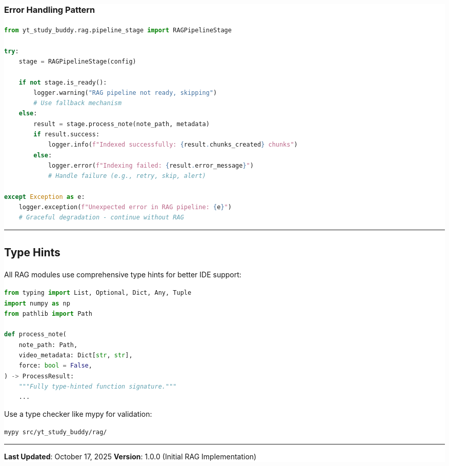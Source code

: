 ### Error Handling Pattern

```python
from yt_study_buddy.rag.pipeline_stage import RAGPipelineStage

try:
    stage = RAGPipelineStage(config)

    if not stage.is_ready():
        logger.warning("RAG pipeline not ready, skipping")
        # Use fallback mechanism
    else:
        result = stage.process_note(note_path, metadata)
        if result.success:
            logger.info(f"Indexed successfully: {result.chunks_created} chunks")
        else:
            logger.error(f"Indexing failed: {result.error_message}")
            # Handle failure (e.g., retry, skip, alert)

except Exception as e:
    logger.exception(f"Unexpected error in RAG pipeline: {e}")
    # Graceful degradation - continue without RAG
```

---

## Type Hints

All RAG modules use comprehensive type hints for better IDE support:

```python
from typing import List, Optional, Dict, Any, Tuple
import numpy as np
from pathlib import Path

def process_note(
    note_path: Path,
    video_metadata: Dict[str, str],
    force: bool = False,
) -> ProcessResult:
    """Fully type-hinted function signature."""
    ...
```

Use a type checker like mypy for validation:
```bash
mypy src/yt_study_buddy/rag/
```

---

**Last Updated**: October 17, 2025
**Version**: 1.0.0 (Initial RAG Implementation)
